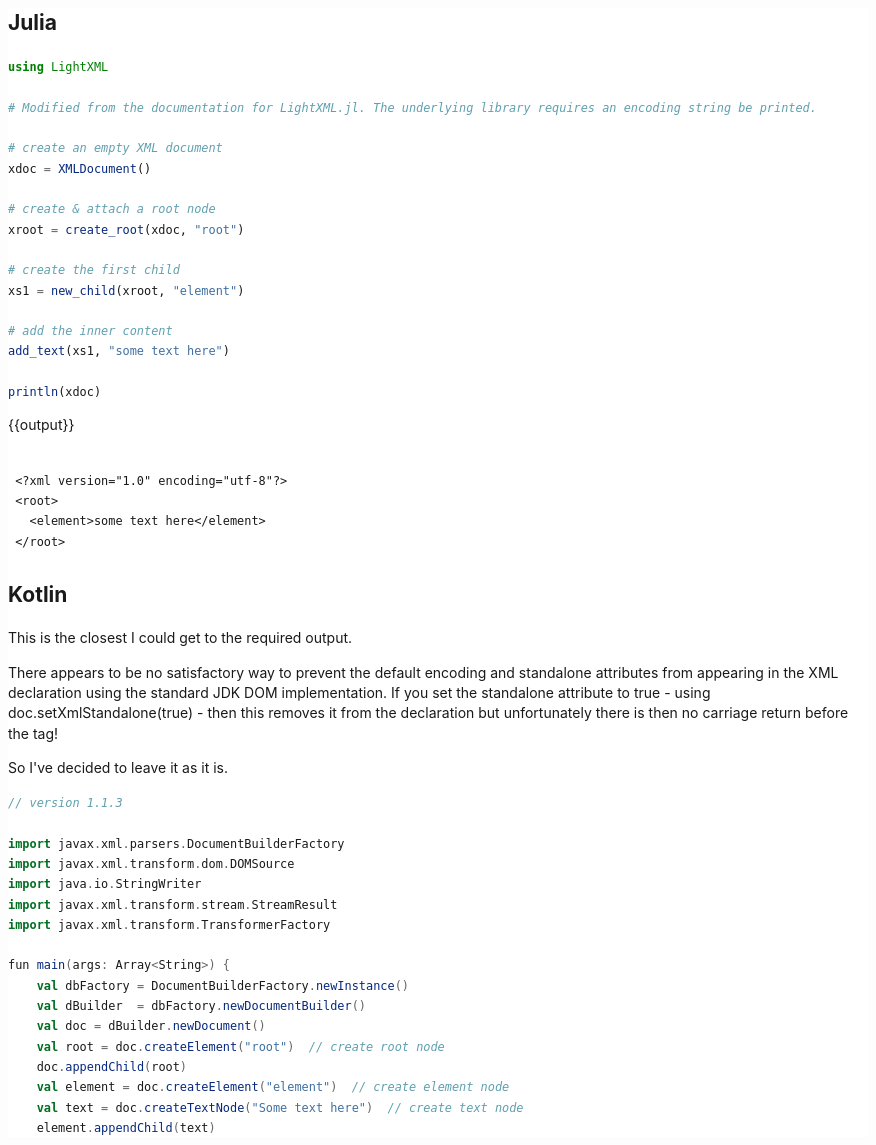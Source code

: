 
## Julia


```julia
using LightXML

# Modified from the documentation for LightXML.jl. The underlying library requires an encoding string be printed.

# create an empty XML document
xdoc = XMLDocument()

# create & attach a root node
xroot = create_root(xdoc, "root")

# create the first child
xs1 = new_child(xroot, "element")

# add the inner content
add_text(xs1, "some text here")

println(xdoc)


```
{{output}}
```txt

 <?xml version="1.0" encoding="utf-8"?>
 <root>
   <element>some text here</element>
 </root>

```



## Kotlin

This is the closest I could get to the required output.

There appears to be no satisfactory way to prevent the default encoding and standalone attributes from appearing in the XML declaration using the standard JDK DOM implementation. If you set the standalone attribute to true - using doc.setXmlStandalone(true) - then this removes it from the declaration but unfortunately there is then no carriage return before the <root> tag!

So I've decided to leave it as it is.

```scala
// version 1.1.3

import javax.xml.parsers.DocumentBuilderFactory
import javax.xml.transform.dom.DOMSource
import java.io.StringWriter
import javax.xml.transform.stream.StreamResult
import javax.xml.transform.TransformerFactory

fun main(args: Array<String>) {
    val dbFactory = DocumentBuilderFactory.newInstance()
    val dBuilder  = dbFactory.newDocumentBuilder()
    val doc = dBuilder.newDocument()
    val root = doc.createElement("root")  // create root node
    doc.appendChild(root)
    val element = doc.createElement("element")  // create element node
    val text = doc.createTextNode("Some text here")  // create text node
    element.appendChild(text)
```